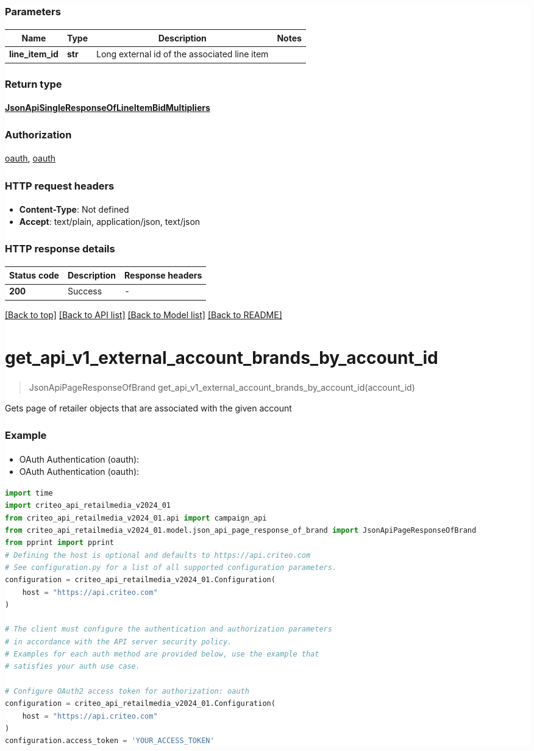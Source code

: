 
### Parameters

Name | Type | Description  | Notes
------------- | ------------- | ------------- | -------------
 **line_item_id** | **str**| Long external id of the associated line item |

### Return type

[**JsonApiSingleResponseOfLineItemBidMultipliers**](JsonApiSingleResponseOfLineItemBidMultipliers.md)

### Authorization

[oauth](../README.md#oauth), [oauth](../README.md#oauth)

### HTTP request headers

 - **Content-Type**: Not defined
 - **Accept**: text/plain, application/json, text/json


### HTTP response details

| Status code | Description | Response headers |
|-------------|-------------|------------------|
**200** | Success |  -  |

[[Back to top]](#) [[Back to API list]](../README.md#documentation-for-api-endpoints) [[Back to Model list]](../README.md#documentation-for-models) [[Back to README]](../README.md)

# **get_api_v1_external_account_brands_by_account_id**
> JsonApiPageResponseOfBrand get_api_v1_external_account_brands_by_account_id(account_id)



Gets page of retailer objects that are associated with the given account

### Example

* OAuth Authentication (oauth):
* OAuth Authentication (oauth):

```python
import time
import criteo_api_retailmedia_v2024_01
from criteo_api_retailmedia_v2024_01.api import campaign_api
from criteo_api_retailmedia_v2024_01.model.json_api_page_response_of_brand import JsonApiPageResponseOfBrand
from pprint import pprint
# Defining the host is optional and defaults to https://api.criteo.com
# See configuration.py for a list of all supported configuration parameters.
configuration = criteo_api_retailmedia_v2024_01.Configuration(
    host = "https://api.criteo.com"
)

# The client must configure the authentication and authorization parameters
# in accordance with the API server security policy.
# Examples for each auth method are provided below, use the example that
# satisfies your auth use case.

# Configure OAuth2 access token for authorization: oauth
configuration = criteo_api_retailmedia_v2024_01.Configuration(
    host = "https://api.criteo.com"
)
configuration.access_token = 'YOUR_ACCESS_TOKEN'

```